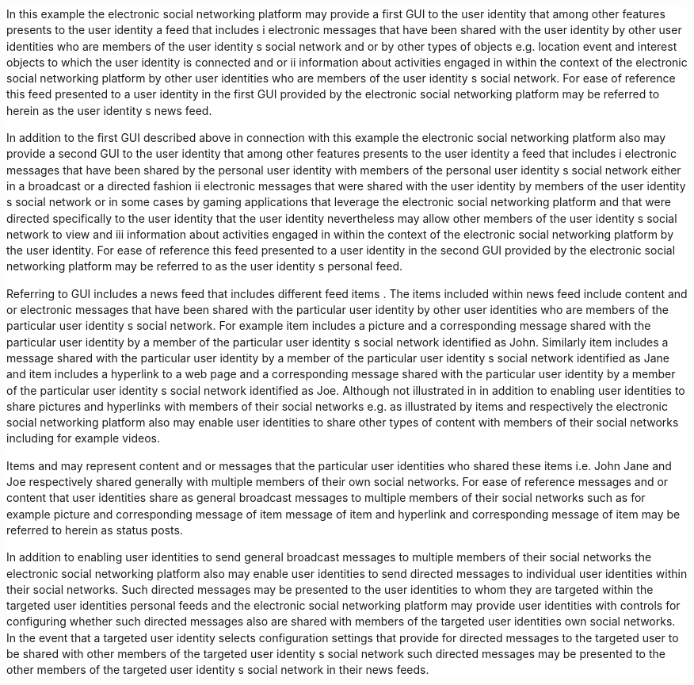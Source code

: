 In this example the electronic social networking platform may provide a first GUI to the user identity that among other features presents to the user identity a feed that includes i electronic messages that have been shared with the user identity by other user identities who are members of the user identity s social network and or by other types of objects e.g. location event and interest objects to which the user identity is connected and or ii information about activities engaged in within the context of the electronic social networking platform by other user identities who are members of the user identity s social network. For ease of reference this feed presented to a user identity in the first GUI provided by the electronic social networking platform may be referred to herein as the user identity s news feed. 

In addition to the first GUI described above in connection with this example the electronic social networking platform also may provide a second GUI to the user identity that among other features presents to the user identity a feed that includes i electronic messages that have been shared by the personal user identity with members of the personal user identity s social network either in a broadcast or a directed fashion ii electronic messages that were shared with the user identity by members of the user identity s social network or in some cases by gaming applications that leverage the electronic social networking platform and that were directed specifically to the user identity that the user identity nevertheless may allow other members of the user identity s social network to view and iii information about activities engaged in within the context of the electronic social networking platform by the user identity. For ease of reference this feed presented to a user identity in the second GUI provided by the electronic social networking platform may be referred to as the user identity s personal feed. 

Referring to GUI includes a news feed that includes different feed items . The items included within news feed include content and or electronic messages that have been shared with the particular user identity by other user identities who are members of the particular user identity s social network. For example item includes a picture and a corresponding message shared with the particular user identity by a member of the particular user identity s social network identified as John. Similarly item includes a message shared with the particular user identity by a member of the particular user identity s social network identified as Jane and item includes a hyperlink to a web page and a corresponding message shared with the particular user identity by a member of the particular user identity s social network identified as Joe. Although not illustrated in in addition to enabling user identities to share pictures and hyperlinks with members of their social networks e.g. as illustrated by items and respectively the electronic social networking platform also may enable user identities to share other types of content with members of their social networks including for example videos.

Items and may represent content and or messages that the particular user identities who shared these items i.e. John Jane and Joe respectively shared generally with multiple members of their own social networks. For ease of reference messages and or content that user identities share as general broadcast messages to multiple members of their social networks such as for example picture and corresponding message of item message of item and hyperlink and corresponding message of item may be referred to herein as status posts. 

In addition to enabling user identities to send general broadcast messages to multiple members of their social networks the electronic social networking platform also may enable user identities to send directed messages to individual user identities within their social networks. Such directed messages may be presented to the user identities to whom they are targeted within the targeted user identities personal feeds and the electronic social networking platform may provide user identities with controls for configuring whether such directed messages also are shared with members of the targeted user identities own social networks. In the event that a targeted user identity selects configuration settings that provide for directed messages to the targeted user to be shared with other members of the targeted user identity s social network such directed messages may be presented to the other members of the targeted user identity s social network in their news feeds. 
